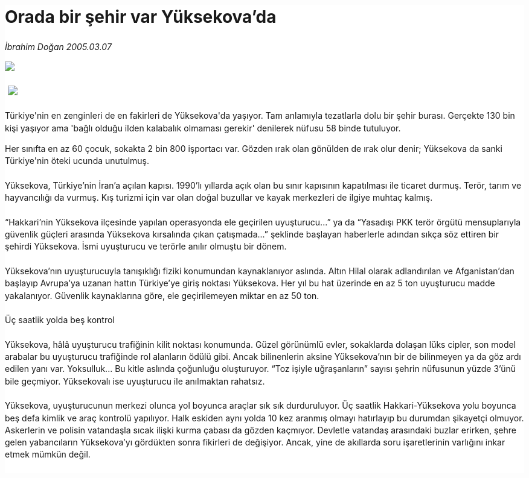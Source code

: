 # Orada bir şehir var Yüksekova’da

*İbrahim Doğan 2005.03.07*

<div bgcolor="#FFFEF6">
 <font>
  <img border="0" height="1" src="/web/20060106083121im_/http://www.aksiyon.com.tr/images/blank.gif"/>
 </font>
 <font class="content">
  <p>
   <img border="0" hspace="5" src="http://web.archive.org/web/20060106083121im_/http://www.aksiyon.com.tr/resim/535/60.jpg" vspace="5"/>
  </p>
 </font>
 <font class="content">
  Türkiye'nin en zenginleri de en fakirleri de Yüksekova'da yaşıyor. Tam anlamıyla tezatlarla dolu bir şehir burası. Gerçekte 130 bin kişi yaşıyor ama 'bağlı olduğu ilden kalabalık olmaması gerekir' denilerek nüfusu 58 binde tutuluyor.
 </font>
 <p>
  <font class="content">
   Her sınıfta en az 60 çocuk, sokakta 2 bin 800 işportacı var. Gözden ırak olan gönülden de ırak olur denir; Yüksekova da sanki Türkiye'nin öteki ucunda unutulmuş.
   <br>
    <br>
     Yüksekova, Türkiye’nin İran’a açılan kapısı. 1990’lı yıllarda açık olan bu sınır kapısının kapatılması ile ticaret durmuş. Terör, tarım ve hayvancılığı da vurmuş. Kış turizmi için var olan doğal buzullar ve kayak merkezleri de ilgiye muhtaç kalmış.
     <br/>
     <br/>
     “Hakkari’nin Yüksekova ilçesinde yapılan operasyonda ele geçirilen uyuşturucu...” ya da “Yasadışı PKK terör örgütü mensuplarıyla güvenlik güçleri arasında Yüksekova kırsalında çıkan çatışmada...” şeklinde başlayan haberlerle adından sıkça söz ettiren bir şehirdi Yüksekova. İsmi uyuşturucu ve terörle anılır olmuştu bir dönem.
     <br/>
     <br/>
     Yüksekova’nın uyuşturucuyla tanışıklığı fiziki konumundan kaynaklanıyor aslında. Altın Hilal olarak adlandırılan ve Afganistan’dan başlayıp Avrupa’ya uzanan hattın Türkiye’ye giriş noktası Yüksekova. Her yıl bu hat üzerinde en az 5 ton uyuşturucu madde yakalanıyor. Güvenlik kaynaklarına göre, ele geçirilemeyen miktar en az 50 ton.
     <br/>
     <br/>
     Üç saatlik yolda beş kontrol
     <br/>
     <br/>
     Yüksekova, hâlâ uyuşturucu trafiğinin kilit noktası konumunda. Güzel görünümlü evler, sokaklarda dolaşan lüks cipler, son model arabalar bu uyuşturucu trafiğinde rol alanların ödülü gibi. Ancak bilinenlerin aksine Yüksekova’nın bir de bilinmeyen ya da göz ardı edilen yanı var. Yoksulluk... Bu kitle aslında çoğunluğu oluşturuyor. “Toz işiyle uğraşanların” sayısı şehrin nüfusunun yüzde 3’ünü bile geçmiyor. Yüksekovalı ise uyuşturucu ile anılmaktan rahatsız.
     <br/>
     <br/>
     Yüksekova, uyuşturucunun merkezi olunca yol boyunca araçlar sık sık durduruluyor. Üç saatlik Hakkari-Yüksekova yolu boyunca beş defa kimlik ve araç kontrolü yapılıyor. Halk eskiden aynı yolda 10 kez aranmış olmayı hatırlayıp bu durumdan şikayetçi olmuyor. Askerlerin ve polisin vatandaşla sıcak ilişki kurma çabası da gözden kaçmıyor. Devletle vatandaş arasındaki buzlar erirken, şehre gelen yabancıların Yüksekova’yı gördükten sonra fikirleri de değişiyor. Ancak, yine de akıllarda soru işaretlerinin varlığını inkar etmek mümkün değil.
     <br/>
     <br/>